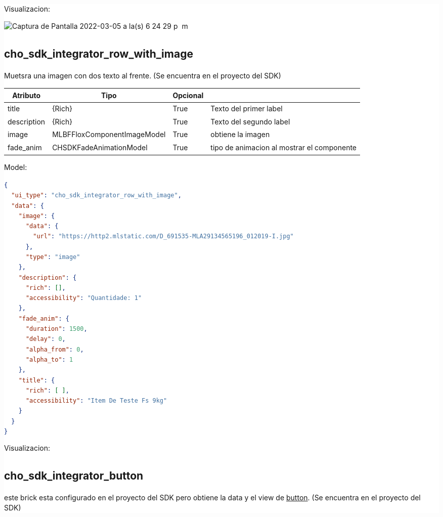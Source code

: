 Visualizacion:

<img width="379" alt="Captura de Pantalla 2022-03-05 a la(s) 6 24 29 p  m" src="https://user-images.githubusercontent.com/88452146/156903103-92740b0e-0126-485b-a05c-0adf7f705cda.png">

## cho_sdk_integrator_row_with_image 
Muetsra una imagen con dos texto al frente.  (Se encuentra en el proyecto del SDK)


| Atributo            | Tipo             | Opcional | |
|---------------------|------------------|----------|-|
| title              | {Rich}   | True     |Texto del primer label|
| description        | {Rich}   | True     |Texto del segundo label|
| image              | MLBFFloxComponentImageModel   | True     |obtiene la imagen|
| fade_anim          | CHSDKFadeAnimationModel   | True     |tipo de animacion al mostrar el componente|

Model: 

```json
{
  "ui_type": "cho_sdk_integrator_row_with_image",
  "data": {
    "image": {
      "data": {
        "url": "https://http2.mlstatic.com/D_691535-MLA29134565196_012019-I.jpg"
      },
      "type": "image"
    },
    "description": {
      "rich": [],
      "accessibility": "Quantidade: 1"
    },
    "fade_anim": {
      "duration": 1500,
      "delay": 0,
      "alpha_from": 0,
      "alpha_to": 1
    },
    "title": {
      "rich": [ ],
      "accessibility": "Item De Teste Fs 9kg"
    }
  }
}
```

Visualizacion:

## cho_sdk_integrator_button 
este brick esta configurado en el proyecto del SDK pero obtiene la data y el view de [button](#button). (Se encuentra en el proyecto del SDK)
